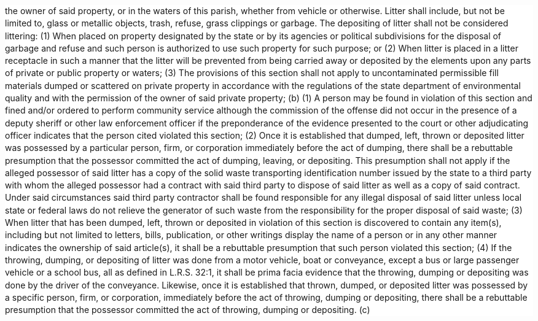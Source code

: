 the owner of said property, or in the waters of this parish, whether from vehicle or otherwise. Litter shall include,
but not be limited to, glass or metallic objects, trash, refuse, grass clippings or garbage.
The depositing of litter shall not be considered littering:
(1)
When placed on property designated by the state or by its agencies or political subdivisions for the disposal of
garbage and refuse and such person is authorized to use such property for such purpose; or
(2)
When litter is placed in a litter receptacle in such a manner that the litter will be prevented from being carried
away or deposited by the elements upon any parts of private or public property or waters;
(3)
The provisions of this section shall not apply to uncontaminated permissible fill materials dumped or scattered
on private property in accordance with the regulations of the state department of environmental quality and with
the permission of the owner of said private property;
(b)
(1)
A person may be found in violation of this section and fined and/or ordered to perform community service
although the commission of the offense did not occur in the presence of a deputy sheriff or other law
enforcement officer if the preponderance of the evidence presented to the court or other adjudicating officer
indicates that the person cited violated this section;
(2)
Once it is established that dumped, left, thrown or deposited litter was possessed by a particular person, firm, or
corporation immediately before the act of dumping, there shall be a rebuttable presumption that the possessor
committed the act of dumping, leaving, or depositing. This presumption shall not apply if the alleged possessor
of said litter has a copy of the solid waste transporting identification number issued by the state to a third party
with whom the alleged possessor had a contract with said third party to dispose of said litter as well as a copy of
said contract. Under said circumstances said third party contractor shall be found responsible for any illegal
disposal of said litter unless local state or federal laws do not relieve the generator of such waste from the
responsibility for the proper disposal of said waste;
(3)
When litter that has been dumped, left, thrown or deposited in violation of this section is discovered to contain
any item(s), including but not limited to letters, bills, publication, or other writings display the name of a person
or in any other manner indicates the ownership of said article(s), it shall be a rebuttable presumption that such
person violated this section;
(4)
If the throwing, dumping, or depositing of litter was done from a motor vehicle, boat or conveyance, except a
bus or large passenger vehicle or a school bus, all as defined in L.R.S. 32:1, it shall be prima facia evidence that
the throwing, dumping or depositing was done by the driver of the conveyance. Likewise, once it is established
that thrown, dumped, or deposited litter was possessed by a specific person, firm, or corporation, immediately
before the act of throwing, dumping or depositing, there shall be a rebuttable presumption that the possessor
committed the act of throwing, dumping or depositing.
(c)
